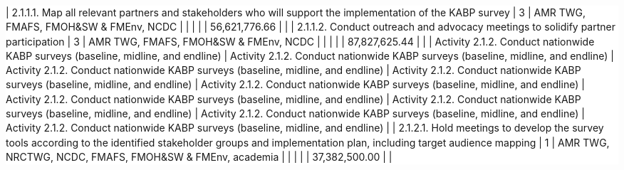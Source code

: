 | 2.1.1.1. Map all relevant partners and stakeholders who will support the  implementation of the KABP survey                                                             | 3                                                                                                                                                      | AMR TWG, FMAFS, FMOH&SW &  FMEnv, NCDC                                                                                                                 |                                                                                                                                                        |                                                                                                                                                        |                                                                                                                                                        |                                                                                                                                                        | 56,621,776.66                                                                                                                                          |                                                                                                                                                        |
| 2.1.1.2. Conduct  outreach  and  advocacy  meetings  to  solidify  partner  participation                                                                               | 3                                                                                                                                                      | AMR TWG, FMAFS, FMOH&SW &  FMEnv, NCDC                                                                                                                 |                                                                                                                                                        |                                                                                                                                                        |                                                                                                                                                        |                                                                                                                                                        | 87,827,625.44                                                                                                                                          |                                                                                                                                                        |
| Activity 2.1.2. Conduct nationwide KABP surveys (baseline, midline, and endline)                                                                                        | Activity 2.1.2. Conduct nationwide KABP surveys (baseline, midline, and endline)                                                                       | Activity 2.1.2. Conduct nationwide KABP surveys (baseline, midline, and endline)                                                                       | Activity 2.1.2. Conduct nationwide KABP surveys (baseline, midline, and endline)                                                                       | Activity 2.1.2. Conduct nationwide KABP surveys (baseline, midline, and endline)                                                                       | Activity 2.1.2. Conduct nationwide KABP surveys (baseline, midline, and endline)                                                                       | Activity 2.1.2. Conduct nationwide KABP surveys (baseline, midline, and endline)                                                                       | Activity 2.1.2. Conduct nationwide KABP surveys (baseline, midline, and endline)                                                                       | Activity 2.1.2. Conduct nationwide KABP surveys (baseline, midline, and endline)                                                                       |
| 2.1.2.1. Hold  meetings  to  develop  the  survey  tools  according  to  the  identified stakeholder groups and implementation plan, including target  audience mapping | 1                                                                                                                                                      | AMR TWG, NRCTWG, NCDC,  FMAFS, FMOH&SW & FMEnv,  academia                                                                                              |                                                                                                                                                        |                                                                                                                                                        |                                                                                                                                                        |                                                                                                                                                        | 37,382,500.00                                                                                                                                          |                                                                                                                                                        |